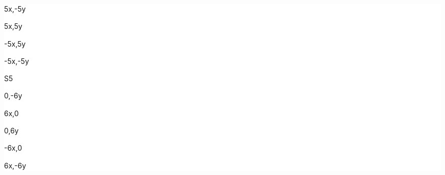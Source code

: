 <td>

5x,-5y

</td>

<td>

5x,5y

</td>

<td>

-5x,5y

</td>

<td>

-5x,-5y

</td>

</tr>

<tr align=center>

<td>

S5

</td>

<td>

0,-6y

</td>

<td>

6x,0

</td>

<td>

0,6y

</td>

<td>

-6x,0

</td>

<td>

6x,-6y

</td>

<td>
